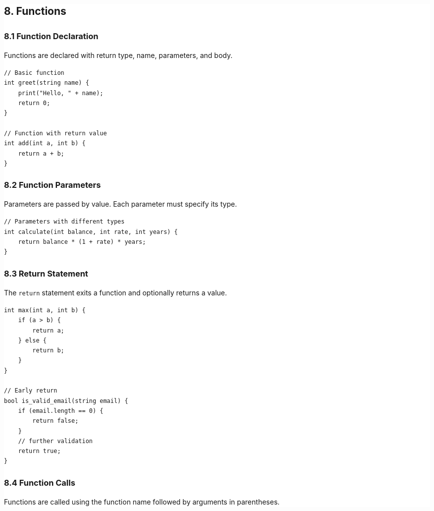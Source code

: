 ## 8. Functions

### 8.1 Function Declaration
Functions are declared with return type, name, parameters, and body.

```
// Basic function
int greet(string name) {
    print("Hello, " + name);
    return 0;
}

// Function with return value
int add(int a, int b) {
    return a + b;
}
```

### 8.2 Function Parameters
Parameters are passed by value. Each parameter must specify its type.

```
// Parameters with different types
int calculate(int balance, int rate, int years) {
    return balance * (1 + rate) * years;
}
```

### 8.3 Return Statement
The `return` statement exits a function and optionally returns a value.

```
int max(int a, int b) {
    if (a > b) {
        return a;
    } else {
        return b;
    }
}

// Early return
bool is_valid_email(string email) {
    if (email.length == 0) {
        return false;
    }
    // further validation
    return true;
}
```

### 8.4 Function Calls
Functions are called using the function name followed by arguments in parentheses.
